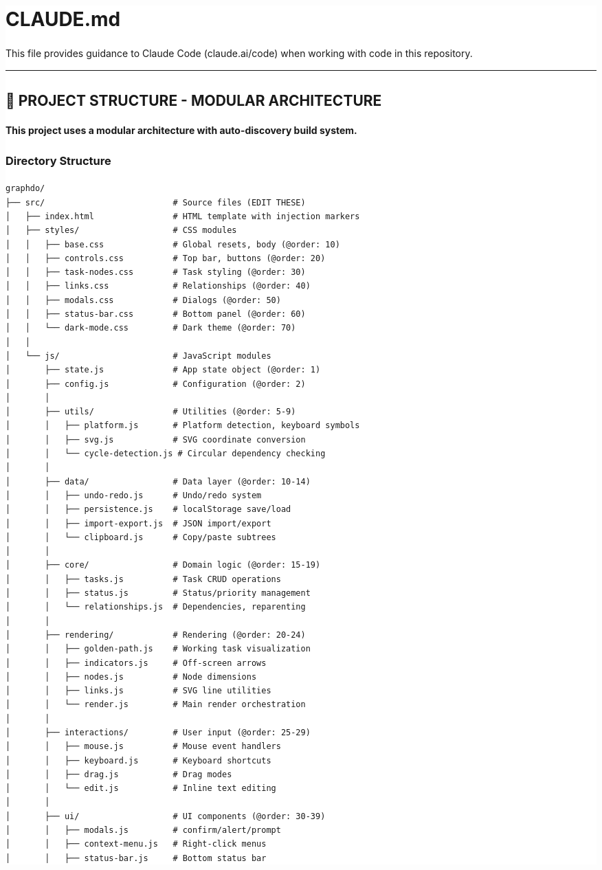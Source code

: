 # CLAUDE.md

This file provides guidance to Claude Code (claude.ai/code) when working with code in this repository.

---

## 📁 PROJECT STRUCTURE - MODULAR ARCHITECTURE

**This project uses a modular architecture with auto-discovery build system.**

### Directory Structure

```
graphdo/
├── src/                          # Source files (EDIT THESE)
│   ├── index.html                # HTML template with injection markers
│   ├── styles/                   # CSS modules
│   │   ├── base.css              # Global resets, body (@order: 10)
│   │   ├── controls.css          # Top bar, buttons (@order: 20)
│   │   ├── task-nodes.css        # Task styling (@order: 30)
│   │   ├── links.css             # Relationships (@order: 40)
│   │   ├── modals.css            # Dialogs (@order: 50)
│   │   ├── status-bar.css        # Bottom panel (@order: 60)
│   │   └── dark-mode.css         # Dark theme (@order: 70)
│   │
│   └── js/                       # JavaScript modules
│       ├── state.js              # App state object (@order: 1)
│       ├── config.js             # Configuration (@order: 2)
│       │
│       ├── utils/                # Utilities (@order: 5-9)
│       │   ├── platform.js       # Platform detection, keyboard symbols
│       │   ├── svg.js            # SVG coordinate conversion
│       │   └── cycle-detection.js # Circular dependency checking
│       │
│       ├── data/                 # Data layer (@order: 10-14)
│       │   ├── undo-redo.js      # Undo/redo system
│       │   ├── persistence.js    # localStorage save/load
│       │   ├── import-export.js  # JSON import/export
│       │   └── clipboard.js      # Copy/paste subtrees
│       │
│       ├── core/                 # Domain logic (@order: 15-19)
│       │   ├── tasks.js          # Task CRUD operations
│       │   ├── status.js         # Status/priority management
│       │   └── relationships.js  # Dependencies, reparenting
│       │
│       ├── rendering/            # Rendering (@order: 20-24)
│       │   ├── golden-path.js    # Working task visualization
│       │   ├── indicators.js     # Off-screen arrows
│       │   ├── nodes.js          # Node dimensions
│       │   ├── links.js          # SVG line utilities
│       │   └── render.js         # Main render orchestration
│       │
│       ├── interactions/         # User input (@order: 25-29)
│       │   ├── mouse.js          # Mouse event handlers
│       │   ├── keyboard.js       # Keyboard shortcuts
│       │   ├── drag.js           # Drag modes
│       │   └── edit.js           # Inline text editing
│       │
│       ├── ui/                   # UI components (@order: 30-39)
│       │   ├── modals.js         # confirm/alert/prompt
│       │   ├── context-menu.js   # Right-click menus
│       │   ├── status-bar.js     # Bottom status bar
```